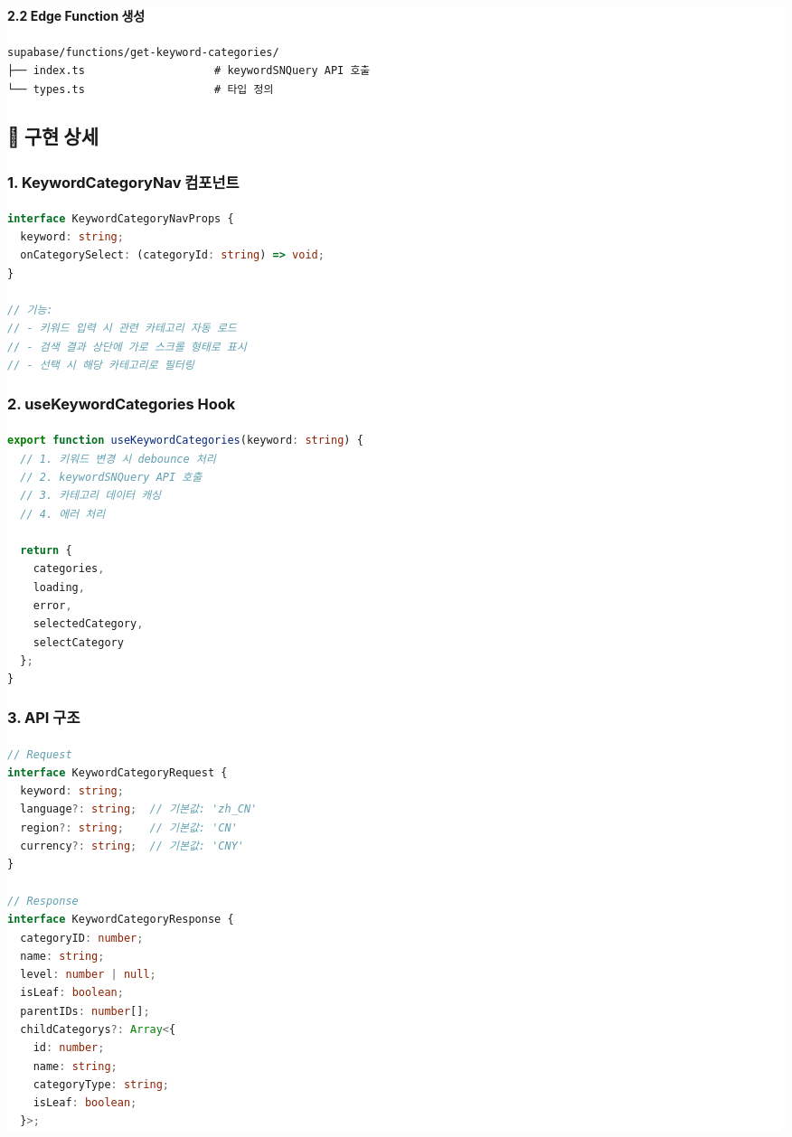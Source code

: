 #### 2.2 Edge Function 생성
```
supabase/functions/get-keyword-categories/
├── index.ts                    # keywordSNQuery API 호출
└── types.ts                    # 타입 정의
```

## 🔧 구현 상세

### 1. KeywordCategoryNav 컴포넌트
```typescript
interface KeywordCategoryNavProps {
  keyword: string;
  onCategorySelect: (categoryId: string) => void;
}

// 기능:
// - 키워드 입력 시 관련 카테고리 자동 로드
// - 검색 결과 상단에 가로 스크롤 형태로 표시
// - 선택 시 해당 카테고리로 필터링
```

### 2. useKeywordCategories Hook
```typescript
export function useKeywordCategories(keyword: string) {
  // 1. 키워드 변경 시 debounce 처리
  // 2. keywordSNQuery API 호출
  // 3. 카테고리 데이터 캐싱
  // 4. 에러 처리
  
  return {
    categories,
    loading,
    error,
    selectedCategory,
    selectCategory
  };
}
```

### 3. API 구조
```typescript
// Request
interface KeywordCategoryRequest {
  keyword: string;
  language?: string;  // 기본값: 'zh_CN'
  region?: string;    // 기본값: 'CN'
  currency?: string;  // 기본값: 'CNY'
}

// Response
interface KeywordCategoryResponse {
  categoryID: number;
  name: string;
  level: number | null;
  isLeaf: boolean;
  parentIDs: number[];
  childCategorys?: Array<{
    id: number;
    name: string;
    categoryType: string;
    isLeaf: boolean;
  }>;
```